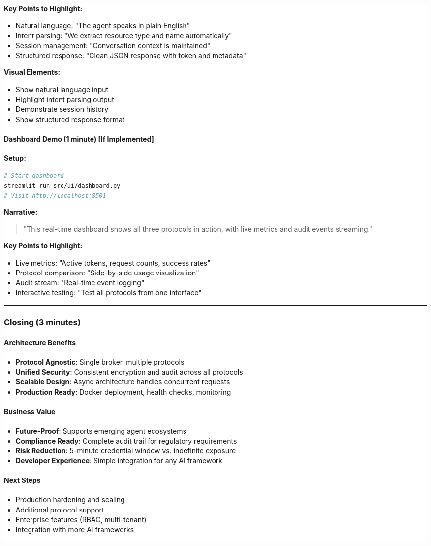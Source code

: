**Key Points to Highlight:**
- Natural language: "The agent speaks in plain English"
- Intent parsing: "We extract resource type and name automatically"
- Session management: "Conversation context is maintained"
- Structured response: "Clean JSON response with token and metadata"

**Visual Elements:**
- Show natural language input
- Highlight intent parsing output
- Demonstrate session history
- Show structured response format

#### **Dashboard Demo (1 minute)** [If Implemented]

**Setup:**
```bash
# Start dashboard
streamlit run src/ui/dashboard.py
# Visit http://localhost:8501
```

**Narrative:**
> "This real-time dashboard shows all three protocols in action, with live metrics and audit events streaming."

**Key Points to Highlight:**
- Live metrics: "Active tokens, request counts, success rates"
- Protocol comparison: "Side-by-side usage visualization"
- Audit stream: "Real-time event logging"
- Interactive testing: "Test all protocols from one interface"

---

### **Closing (3 minutes)**

#### **Architecture Benefits**
- **Protocol Agnostic**: Single broker, multiple protocols
- **Unified Security**: Consistent encryption and audit across all protocols
- **Scalable Design**: Async architecture handles concurrent requests
- **Production Ready**: Docker deployment, health checks, monitoring

#### **Business Value**
- **Future-Proof**: Supports emerging agent ecosystems
- **Compliance Ready**: Complete audit trail for regulatory requirements
- **Risk Reduction**: 5-minute credential window vs. indefinite exposure
- **Developer Experience**: Simple integration for any AI framework

#### **Next Steps**
- Production hardening and scaling
- Additional protocol support
- Enterprise features (RBAC, multi-tenant)
- Integration with more AI frameworks

---
